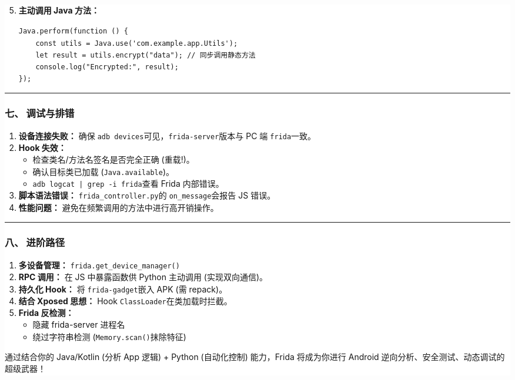 5. **主动调用 Java 方法：**

   ```
   Java.perform(function () {
       const utils = Java.use('com.example.app.Utils');
       let result = utils.encrypt("data"); // 同步调用静态方法
       console.log("Encrypted:", result);
   });
   ```

------

### **七、 调试与排错**

1. **设备连接失败：** 确保 `adb devices`可见，`frida-server`版本与 PC 端 `frida`一致。
2. **Hook 失效：**
   - 检查类名/方法名签名是否完全正确 (重载!)。
   - 确认目标类已加载 (`Java.available`)。
   - `adb logcat | grep -i frida`查看 Frida 内部错误。
3. **脚本语法错误：** `frida_controller.py`的 `on_message`会报告 JS 错误。
4. **性能问题：** 避免在频繁调用的方法中进行高开销操作。

------

### **八、 进阶路径**

1. **多设备管理：** `frida.get_device_manager()`
2. **RPC 调用：** 在 JS 中暴露函数供 Python 主动调用 (实现双向通信)。
3. **持久化 Hook：** 将 `frida-gadget`嵌入 APK (需 repack)。
4. **结合 Xposed 思想：** Hook `ClassLoader`在类加载时拦截。
5. **Frida 反检测：**
   - 隐藏 frida-server 进程名
   - 绕过字符串检测 (`Memory.scan()`抹除特征)

通过结合你的 Java/Kotlin (分析 App 逻辑) + Python (自动化控制) 能力，Frida 将成为你进行 Android 逆向分析、安全测试、动态调试的超级武器！